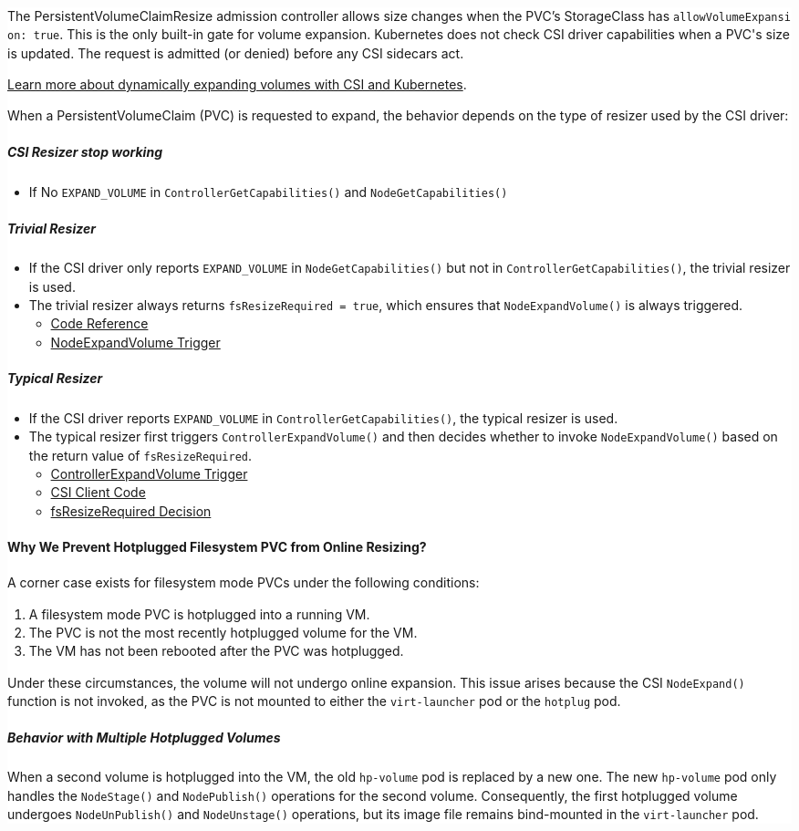 The PersistentVolumeClaimResize admission controller allows size changes when the PVC’s StorageClass has `allowVolumeExpansion: true`. This is the only built-in gate for volume expansion. Kubernetes does not check CSI driver capabilities when a PVC's size is updated. The request is admitted (or denied) before any CSI sidecars act.

[Learn more about dynamically expanding volumes with CSI and Kubernetes](https://kubernetes.io/blog/2022/05/05/volume-expansion-ga/).

When a PersistentVolumeClaim (PVC) is requested to expand, the behavior depends on the type of resizer used by the CSI driver:

##### CSI Resizer stop working
- If No `EXPAND_VOLUME` in `ControllerGetCapabilities()` and `NodeGetCapabilities()`

##### Trivial Resizer
- If the CSI driver only reports `EXPAND_VOLUME` in `NodeGetCapabilities()` but not in `ControllerGetCapabilities()`, the trivial resizer is used.
- The trivial resizer always returns `fsResizeRequired = true`, which ensures that `NodeExpandVolume()` is always triggered.
  - [Code Reference](https://github.com/kubernetes-csi/external-resizer/blob/47607c2138bc4fbb6567a18f02390613da9edceb/pkg/resizer/trivial_resizer.go#L63-L65)
  - [NodeExpandVolume Trigger](https://github.com/kubernetes-csi/external-resizer/blob/47607c2138bc4fbb6567a18f02390613da9edceb/pkg/controller/controller.go#L445-L448)

##### Typical Resizer
- If the CSI driver reports `EXPAND_VOLUME` in `ControllerGetCapabilities()`, the typical resizer is used.
- The typical resizer first triggers `ControllerExpandVolume()` and then decides whether to invoke `NodeExpandVolume()` based on the return value of `fsResizeRequired`.
  - [ControllerExpandVolume Trigger](https://github.com/kubernetes-csi/external-resizer/blob/47607c2138bc4fbb6567a18f02390613da9edceb/pkg/resizer/csi_resizer.go#L187-L190)
  - [CSI Client Code](https://github.com/kubernetes-csi/external-resizer/blob/47607c2138bc4fbb6567a18f02390613da9edceb/pkg/csi/client.go#L134-L151)
  - [fsResizeRequired Decision](https://github.com/kubernetes-csi/external-resizer/blob/47607c2138bc4fbb6567a18f02390613da9edceb/pkg/controller/controller.go#L445-L450)

#### Why We Prevent Hotplugged Filesystem PVC from Online Resizing?

A corner case exists for filesystem mode PVCs under the following conditions:

1. A filesystem mode PVC is hotplugged into a running VM.
2. The PVC is not the most recently hotplugged volume for the VM.
3. The VM has not been rebooted after the PVC was hotplugged.

Under these circumstances, the volume will not undergo online expansion. This issue arises because the CSI `NodeExpand()` function is not invoked, as the PVC is not mounted to either the `virt-launcher` pod or the `hotplug` pod.

##### Behavior with Multiple Hotplugged Volumes

When a second volume is hotplugged into the VM, the old `hp-volume` pod is replaced by a new one. The new `hp-volume` pod only handles the `NodeStage()` and `NodePublish()` operations for the second volume. Consequently, the first hotplugged volume undergoes `NodeUnPublish()` and `NodeUnstage()` operations, but its image file remains bind-mounted in the `virt-launcher` pod.
